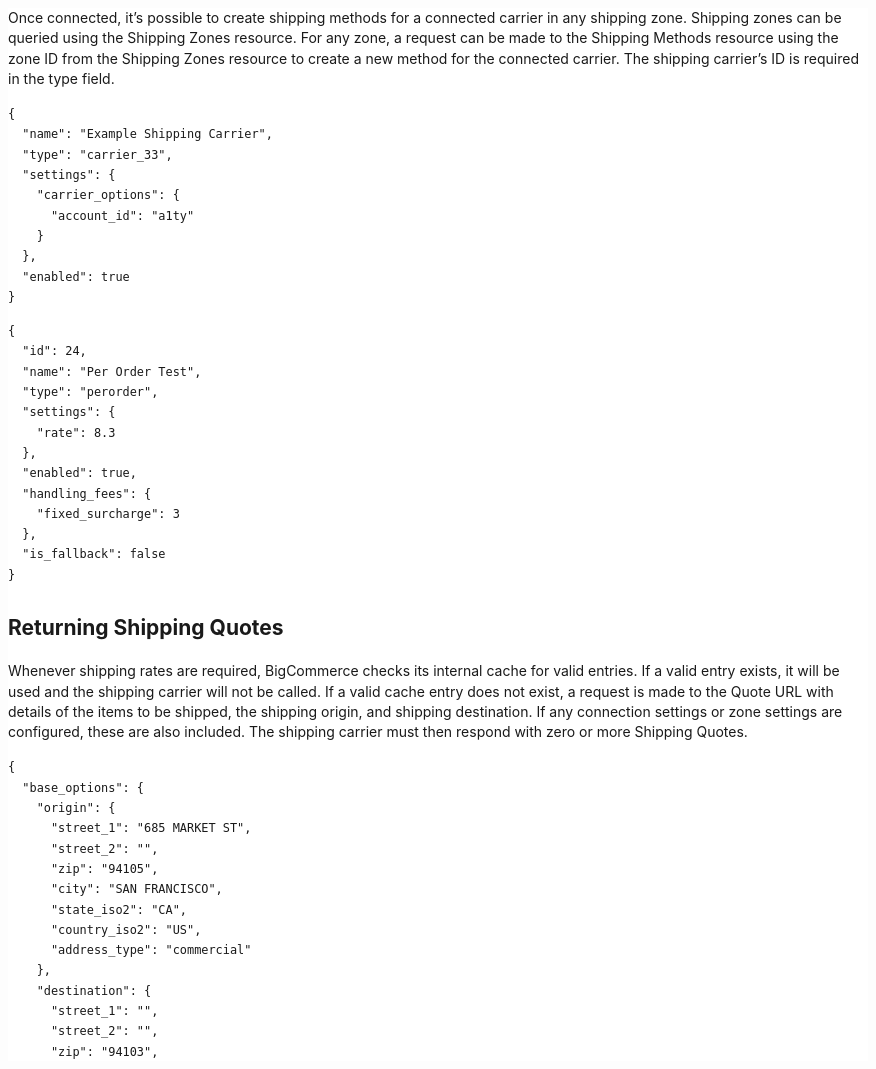 Once connected, it’s possible to create shipping methods for a connected carrier in any shipping zone. Shipping zones can be queried using the Shipping Zones resource. For any zone, a request can be made to the Shipping Methods resource using the zone ID from the Shipping Zones resource to create a new method for the connected carrier. The shipping carrier’s ID is required in the type field.



```
{
  "name": "Example Shipping Carrier",
  "type": "carrier_33",
  "settings": {
    "carrier_options": {
      "account_id": "a1ty"
    }
  },
  "enabled": true
}
```



```
{
  "id": 24,
  "name": "Per Order Test",
  "type": "perorder",
  "settings": {
    "rate": 8.3
  },
  "enabled": true,
  "handling_fees": {
    "fixed_surcharge": 3
  },
  "is_fallback": false
}
```



<a href='#shipping_provider-return_shipping_quotes' aria-hidden='true' class='block-anchor'  id='shipping_provider-return_shipping_quotes'><i aria-hidden='true' class='linkify icon'></i></a>

## Returning Shipping Quotes

Whenever shipping rates are required, BigCommerce checks its internal cache for valid entries. If a valid entry exists, it will be used and the shipping carrier will not be called. If a valid cache entry does not exist, a request is made to the Quote URL with details of the items to be shipped, the shipping origin, and shipping destination. If any connection settings or zone settings are configured, these are also included. The shipping carrier must then respond with zero or more Shipping Quotes.



```
{
  "base_options": {
    "origin": {
      "street_1": "685 MARKET ST",
      "street_2": "",
      "zip": "94105",
      "city": "SAN FRANCISCO",
      "state_iso2": "CA",
      "country_iso2": "US",
      "address_type": "commercial"
    },
    "destination": {
      "street_1": "",
      "street_2": "",
      "zip": "94103",
```